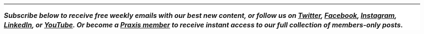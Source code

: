 ___

_**Subscribe below to receive free weekly emails with our best new content, or follow us on [Twitter](https://twitter.com/fortelabs/), [Facebook](https://www.facebook.com/fortelabs/), [Instagram](https://www.instagram.com/fortelabsco/), [LinkedIn](https://www.linkedin.com/in/tiagoforte/), or [YouTube](https://www.youtube.com/user/simulacrumsquared/). Or become a [Praxis member](https://fortelabs.co/about-praxis/) to receive instant access to our full collection of members-only posts.**_